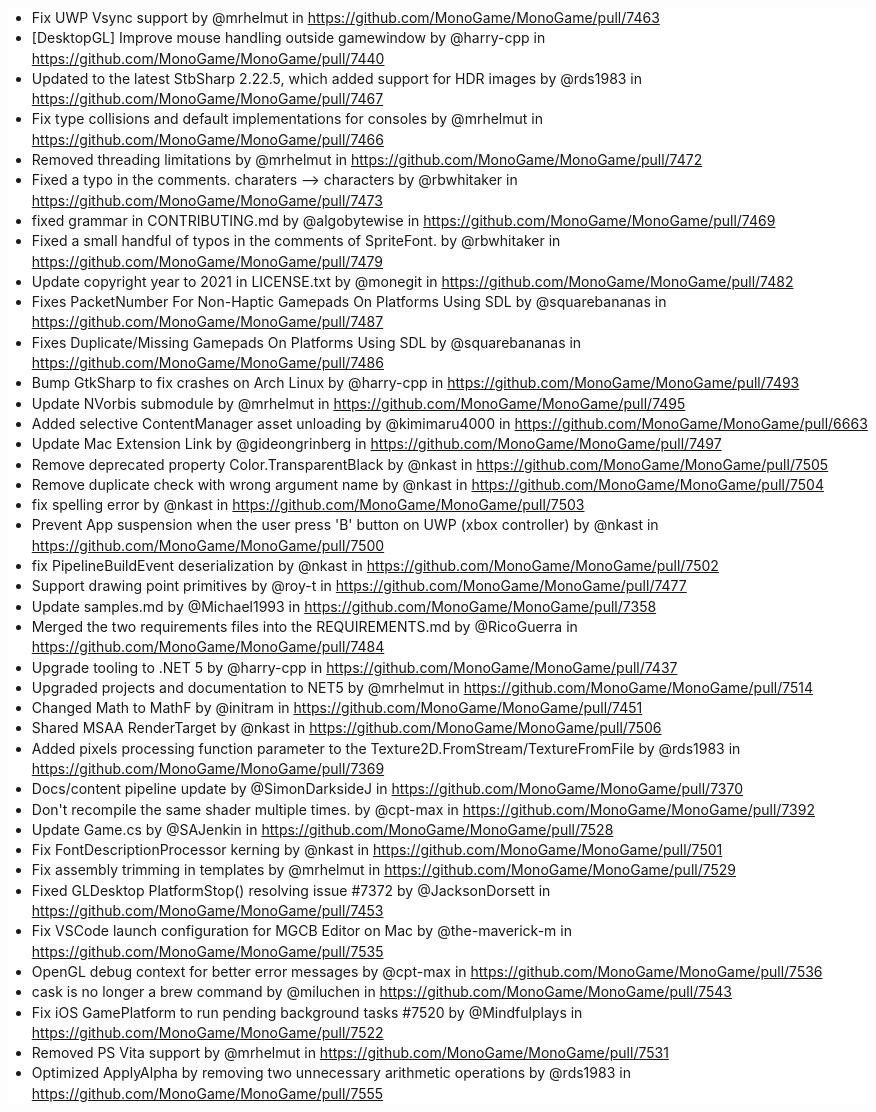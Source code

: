  - Fix UWP Vsync support by @mrhelmut in https://github.com/MonoGame/MonoGame/pull/7463
 - [DesktopGL] Improve mouse handling outside gamewindow by @harry-cpp in https://github.com/MonoGame/MonoGame/pull/7440
 - Updated to the latest StbSharp 2.22.5, which added support for HDR images by @rds1983 in https://github.com/MonoGame/MonoGame/pull/7467
 - Fix type collisions and default implementations for consoles by @mrhelmut in https://github.com/MonoGame/MonoGame/pull/7466
 - Removed threading limitations by @mrhelmut in https://github.com/MonoGame/MonoGame/pull/7472
 - Fixed a typo in the comments. charaters --> characters by @rbwhitaker in https://github.com/MonoGame/MonoGame/pull/7473
 - fixed grammar in CONTRIBUTING.md by @algobytewise in https://github.com/MonoGame/MonoGame/pull/7469
 - Fixed a small handful of typos in the comments of SpriteFont. by @rbwhitaker in https://github.com/MonoGame/MonoGame/pull/7479
 - Update copyright year to 2021 in LICENSE.txt by @monegit in https://github.com/MonoGame/MonoGame/pull/7482
 - Fixes PacketNumber For Non-Haptic Gamepads On Platforms Using SDL by @squarebananas in https://github.com/MonoGame/MonoGame/pull/7487
 - Fixes Duplicate/Missing Gamepads On Platforms Using SDL by @squarebananas in https://github.com/MonoGame/MonoGame/pull/7486
 - Bump GtkSharp to fix crashes on Arch Linux by @harry-cpp in https://github.com/MonoGame/MonoGame/pull/7493
 - Update NVorbis submodule by @mrhelmut in https://github.com/MonoGame/MonoGame/pull/7495
 - Added selective ContentManager asset unloading by @kimimaru4000 in https://github.com/MonoGame/MonoGame/pull/6663
 - Update Mac Extension Link by @gideongrinberg in https://github.com/MonoGame/MonoGame/pull/7497
 - Remove deprecated property Color.TransparentBlack by @nkast in https://github.com/MonoGame/MonoGame/pull/7505
 - Remove duplicate check with wrong argument name by @nkast in https://github.com/MonoGame/MonoGame/pull/7504
 - fix spelling error by @nkast in https://github.com/MonoGame/MonoGame/pull/7503
 - Prevent App suspension when the user press 'B' button on UWP (xbox controller) by @nkast in https://github.com/MonoGame/MonoGame/pull/7500
 - fix PipelineBuildEvent deserialization by @nkast in https://github.com/MonoGame/MonoGame/pull/7502
 - Support drawing point primitives by @roy-t in https://github.com/MonoGame/MonoGame/pull/7477
 - Update samples.md by @Michael1993 in https://github.com/MonoGame/MonoGame/pull/7358
 - Merged the two requirements files into the REQUIREMENTS.md by @RicoGuerra in https://github.com/MonoGame/MonoGame/pull/7484
 - Upgrade tooling to .NET 5 by @harry-cpp in https://github.com/MonoGame/MonoGame/pull/7437
 - Upgraded projects and documentation to NET5 by @mrhelmut in https://github.com/MonoGame/MonoGame/pull/7514
 - Changed Math to MathF by @initram in https://github.com/MonoGame/MonoGame/pull/7451
 - Shared MSAA RenderTarget by @nkast in https://github.com/MonoGame/MonoGame/pull/7506
 - Added pixels processing function parameter to the Texture2D.FromStream/TextureFromFile by @rds1983 in https://github.com/MonoGame/MonoGame/pull/7369
 - Docs/content pipeline update by @SimonDarksideJ in https://github.com/MonoGame/MonoGame/pull/7370
 - Don't recompile the same shader multiple times. by @cpt-max in https://github.com/MonoGame/MonoGame/pull/7392
 - Update Game.cs by @SAJenkin in https://github.com/MonoGame/MonoGame/pull/7528
 - Fix FontDescriptionProcessor kerning by @nkast in https://github.com/MonoGame/MonoGame/pull/7501
 - Fix assembly trimming in templates by @mrhelmut in https://github.com/MonoGame/MonoGame/pull/7529
 - Fixed GLDesktop PlatformStop() resolving issue #7372 by @JacksonDorsett in https://github.com/MonoGame/MonoGame/pull/7453
 - Fix VSCode launch configuration for MGCB Editor on Mac by @the-maverick-m in https://github.com/MonoGame/MonoGame/pull/7535
 - OpenGL debug context for better error messages by @cpt-max in https://github.com/MonoGame/MonoGame/pull/7536
 - cask is no longer a brew command by @miluchen in https://github.com/MonoGame/MonoGame/pull/7543
 - Fix iOS GamePlatform to run pending background tasks #7520 by @Mindfulplays in https://github.com/MonoGame/MonoGame/pull/7522
 - Removed PS Vita support by @mrhelmut in https://github.com/MonoGame/MonoGame/pull/7531
 - Optimized ApplyAlpha by removing two unnecessary arithmetic operations by @rds1983 in https://github.com/MonoGame/MonoGame/pull/7555